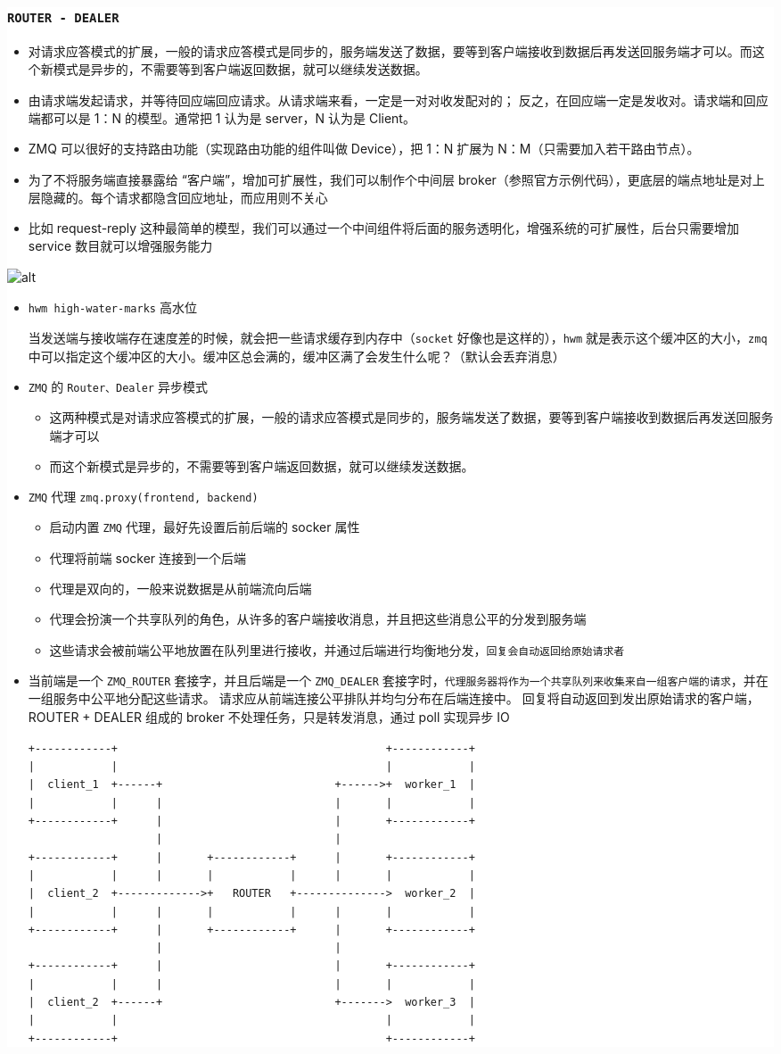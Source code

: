 ### `ROUTER - DEALER`

- 对请求应答模式的扩展，一般的请求应答模式是同步的，服务端发送了数据，要等到客户端接收到数据后再发送回服务端才可以。而这个新模式是异步的，不需要等到客户端返回数据，就可以继续发送数据。

- 由请求端发起请求，并等待回应端回应请求。从请求端来看，一定是一对对收发配对的； 反之，在回应端一定是发收对。请求端和回应端都可以是 1：N 的模型。通常把 1 认为是 server，N 认为是 Client。

- ZMQ 可以很好的支持路由功能（实现路由功能的组件叫做 Device），把 1：N 扩展为 N：M（只需要加入若干路由节点）。

- 为了不将服务端直接暴露给 “客户端”，增加可扩展性，我们可以制作个中间层 broker（参照官方示例代码），更底层的端点地址是对上层隐藏的。每个请求都隐含回应地址，而应用则不关心

- 比如 request-reply 这种最简单的模型，我们可以通过一个中间组件将后面的服务透明化，增强系统的可扩展性，后台只需要增加 service 数目就可以增强服务能力

![alt](https://img-blog.csdn.net/20131124191730375?watermark/2/text/aHR0cDovL2Jsb2cuY3Nkbi5uZXQvZmpzbG92ZWpobA==/font/5a6L5L2T/fontsize/400/fill/I0JBQkFCMA==/dissolve/70/gravity/SouthEast)

- `hwm high-water-marks` 高水位

  当发送端与接收端存在速度差的时候，就会把一些请求缓存到内存中（`socket` 好像也是这样的），`hwm` 就是表示这个缓冲区的大小，`zmq` 中可以指定这个缓冲区的大小。缓冲区总会满的，缓冲区满了会发生什么呢？（默认会丢弃消息）

- `ZMQ` 的 `Router、Dealer` 异步模式

  - 这两种模式是对请求应答模式的扩展，一般的请求应答模式是同步的，服务端发送了数据，要等到客户端接收到数据后再发送回服务端才可以

  - 而这个新模式是异步的，不需要等到客户端返回数据，就可以继续发送数据。

- `ZMQ` 代理 `zmq.proxy(frontend, backend)`

  - 启动内置 `ZMQ` 代理，最好先设置后前后端的 socker 属性

  - 代理将前端 socker 连接到一个后端

  - 代理是双向的，一般来说数据是从前端流向后端

  - 代理会扮演一个共享队列的角色，从许多的客户端接收消息，并且把这些消息公平的分发到服务端

  - 这些请求会被前端公平地放置在队列里进行接收，并通过后端进行均衡地分发，`回复会自动返回给原始请求者`

- 当前端是一个 `ZMQ_ROUTER` 套接字，并且后端是一个 `ZMQ_DEALER` 套接字时，`代理服务器将作为一个共享队列来收集来自一组客户端的请求`，并在一组服务中公平地分配这些请求。 请求应从前端连接公平排队并均匀分布在后端连接中。 回复将自动返回到发出原始请求的客户端，ROUTER + DEALER 组成的 broker 不处理任务，只是转发消息，通过 poll 实现异步 IO

  ```log
  +------------+                                          +------------+
  |            |                                          |            |
  |  client_1  +------+                           +------>+  worker_1  |
  |            |      |                           |       |            |
  +------------+      |                           |       +------------+
                      |                           |
  +------------+      |       +------------+      |       +------------+
  |            |      |       |            |      |       |            |
  |  client_2  +------------->+   ROUTER   +-------------->  worker_2  |
  |            |      |       |            |      |       |            |
  +------------+      |       +------------+      |       +------------+
                      |                           |
  +------------+      |                           |       +------------+
  |            |      |                           |       |            |
  |  client_2  +------+                           +------->  worker_3  |
  |            |                                          |            |
  +------------+                                          +------------+
  ```
